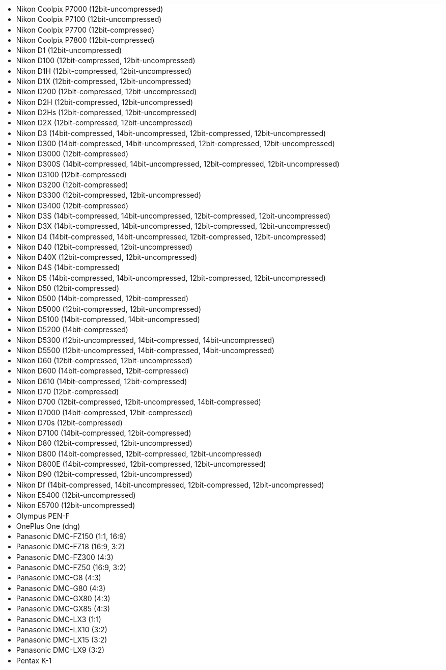 * Nikon Coolpix P7000 (12bit-uncompressed)
* Nikon Coolpix P7100 (12bit-uncompressed)
* Nikon Coolpix P7700 (12bit-compressed)
* Nikon Coolpix P7800 (12bit-compressed)
* Nikon D1 (12bit-uncompressed)
* Nikon D100 (12bit-compressed, 12bit-uncompressed)
* Nikon D1H (12bit-compressed, 12bit-uncompressed)
* Nikon D1X (12bit-compressed, 12bit-uncompressed)
* Nikon D200 (12bit-compressed, 12bit-uncompressed)
* Nikon D2H (12bit-compressed, 12bit-uncompressed)
* Nikon D2Hs (12bit-compressed, 12bit-uncompressed)
* Nikon D2X (12bit-compressed, 12bit-uncompressed)
* Nikon D3 (14bit-compressed, 14bit-uncompressed, 12bit-compressed, 12bit-uncompressed)
* Nikon D300 (14bit-compressed, 14bit-uncompressed, 12bit-compressed, 12bit-uncompressed)
* Nikon D3000 (12bit-compressed)
* Nikon D300S (14bit-compressed, 14bit-uncompressed, 12bit-compressed, 12bit-uncompressed)
* Nikon D3100 (12bit-compressed)
* Nikon D3200 (12bit-compressed)
* Nikon D3300 (12bit-compressed, 12bit-uncompressed)
* Nikon D3400 (12bit-compressed)
* Nikon D3S (14bit-compressed, 14bit-uncompressed, 12bit-compressed, 12bit-uncompressed)
* Nikon D3X (14bit-compressed, 14bit-uncompressed, 12bit-compressed, 12bit-uncompressed)
* Nikon D4 (14bit-compressed, 14bit-uncompressed, 12bit-compressed, 12bit-uncompressed)
* Nikon D40 (12bit-compressed, 12bit-uncompressed)
* Nikon D40X (12bit-compressed, 12bit-uncompressed)
* Nikon D4S (14bit-compressed)
* Nikon D5 (14bit-compressed, 14bit-uncompressed, 12bit-compressed, 12bit-uncompressed)
* Nikon D50 (12bit-compressed)
* Nikon D500 (14bit-compressed, 12bit-compressed)
* Nikon D5000 (12bit-compressed, 12bit-uncompressed)
* Nikon D5100 (14bit-compressed, 14bit-uncompressed)
* Nikon D5200 (14bit-compressed)
* Nikon D5300 (12bit-uncompressed, 14bit-compressed, 14bit-uncompressed)
* Nikon D5500 (12bit-uncompressed, 14bit-compressed, 14bit-uncompressed)
* Nikon D60 (12bit-compressed, 12bit-uncompressed)
* Nikon D600 (14bit-compressed, 12bit-compressed)
* Nikon D610 (14bit-compressed, 12bit-compressed)
* Nikon D70 (12bit-compressed)
* Nikon D700 (12bit-compressed, 12bit-uncompressed, 14bit-compressed)
* Nikon D7000 (14bit-compressed, 12bit-compressed)
* Nikon D70s (12bit-compressed)
* Nikon D7100 (14bit-compressed, 12bit-compressed)
* Nikon D80 (12bit-compressed, 12bit-uncompressed)
* Nikon D800 (14bit-compressed, 12bit-compressed, 12bit-uncompressed)
* Nikon D800E (14bit-compressed, 12bit-compressed, 12bit-uncompressed)
* Nikon D90 (12bit-compressed, 12bit-uncompressed)
* Nikon Df (14bit-compressed, 14bit-uncompressed, 12bit-compressed, 12bit-uncompressed)
* Nikon E5400 (12bit-uncompressed)
* Nikon E5700 (12bit-uncompressed)
* Olympus PEN-F
* OnePlus One (dng)
* Panasonic DMC-FZ150 (1:1, 16:9)
* Panasonic DMC-FZ18 (16:9, 3:2)
* Panasonic DMC-FZ300 (4:3)
* Panasonic DMC-FZ50 (16:9, 3:2)
* Panasonic DMC-G8 (4:3)
* Panasonic DMC-G80 (4:3)
* Panasonic DMC-GX80 (4:3)
* Panasonic DMC-GX85 (4:3)
* Panasonic DMC-LX3 (1:1)
* Panasonic DMC-LX10 (3:2)
* Panasonic DMC-LX15 (3:2)
* Panasonic DMC-LX9 (3:2)
* Pentax K-1
